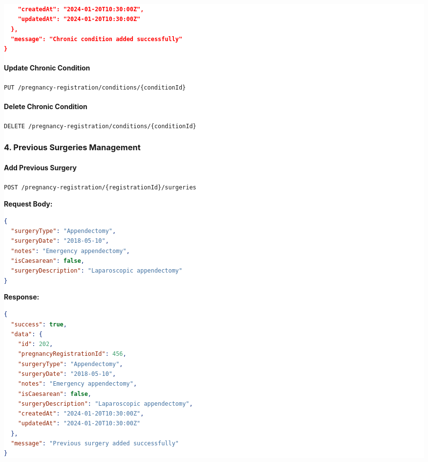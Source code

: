 ```json
    "createdAt": "2024-01-20T10:30:00Z",
    "updatedAt": "2024-01-20T10:30:00Z"
  },
  "message": "Chronic condition added successfully"
}
```

#### Update Chronic Condition
```http
PUT /pregnancy-registration/conditions/{conditionId}
```

#### Delete Chronic Condition
```http
DELETE /pregnancy-registration/conditions/{conditionId}
```

### 4. Previous Surgeries Management

#### Add Previous Surgery
```http
POST /pregnancy-registration/{registrationId}/surgeries
```

**Request Body:**
```json
{
  "surgeryType": "Appendectomy",
  "surgeryDate": "2018-05-10",
  "notes": "Emergency appendectomy",
  "isCaesarean": false,
  "surgeryDescription": "Laparoscopic appendectomy"
}
```

**Response:**
```json
{
  "success": true,
  "data": {
    "id": 202,
    "pregnancyRegistrationId": 456,
    "surgeryType": "Appendectomy",
    "surgeryDate": "2018-05-10",
    "notes": "Emergency appendectomy",
    "isCaesarean": false,
    "surgeryDescription": "Laparoscopic appendectomy",
    "createdAt": "2024-01-20T10:30:00Z",
    "updatedAt": "2024-01-20T10:30:00Z"
  },
  "message": "Previous surgery added successfully"
}
```
